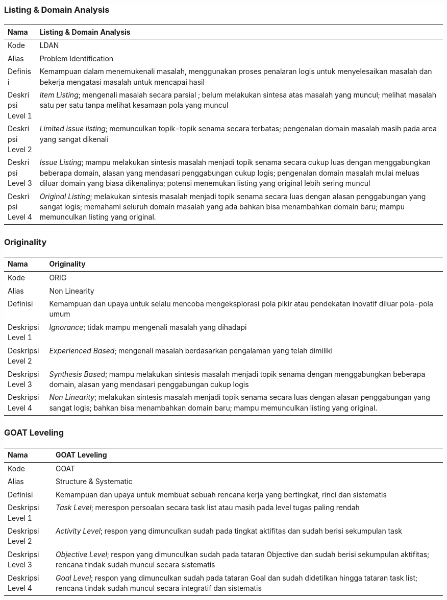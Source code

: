 ### Listing & Domain Analysis

Nama | Listing & Domain Analysis
:----|:----
Kode | LDAN
Alias | Problem Identification
Definisi |Kemampuan dalam menemukenali masalah, menggunakan proses penalaran logis untuk menyelesaikan masalah dan bekerja mengatasi masalah untuk mencapai hasil
Deskripsi Level 1 | *Item Listing*; mengenali masalah secara parsial ; belum melakukan sintesa atas masalah yang muncul; melihat masalah satu per satu tanpa melihat kesamaan pola yang muncul
Deskripsi Level 2 | *Limited issue listing*;	memunculkan topik-topik senama secara terbatas; pengenalan domain masalah masih pada area yang sangat dikenali
Deskripsi Level 3 | *Issue Listing*;	mampu melakukan sintesis masalah menjadi topik senama secara cukup luas dengan menggabungkan beberapa domain, alasan yang mendasari penggabungan cukup logis; pengenalan domain masalah mulai meluas diluar domain yang biasa dikenalinya; potensi menemukan listing yang original lebih sering muncul
Deskripsi Level 4 | *Original Listing*;	melakukan sintesis masalah menjadi topik senama secara luas dengan alasan penggabungan yang sangat logis; memahami seluruh domain masalah yang ada bahkan bisa menambahkan domain baru; mampu memunculkan listing yang original.


### Originality

Nama  | Originality
:-----|:----
Kode  | ORIG
Alias | Non Linearity
Definisi |Kemampuan dan upaya untuk selalu mencoba mengeksplorasi pola pikir atau pendekatan inovatif diluar pola-pola umum
Deskripsi Level 1 | *Ignorance*; tidak mampu mengenali masalah yang dihadapi
Deskripsi Level 2 |*Experienced Based*; mengenali masalah berdasarkan pengalaman yang telah dimiliki
Deskripsi Level 3 | *Synthesis Based*;	mampu melakukan sintesis masalah menjadi topik senama dengan menggabungkan beberapa domain, alasan yang mendasari penggabungan cukup logis 
Deskripsi Level 4 | *Non Linearity*;	melakukan sintesis masalah menjadi topik senama secara luas dengan alasan penggabungan yang sangat logis; bahkan bisa menambahkan domain baru; mampu memunculkan listing yang original.

### GOAT Leveling

Nama  | GOAT Leveling
:-----|:----
Kode  | GOAT
Alias | Structure & Systematic
Definisi |Kemampuan dan upaya untuk membuat sebuah rencana kerja yang bertingkat, rinci dan sistematis
Deskripsi Level 1 | *Task Level*; merespon persoalan secara task list atau masih pada level tugas paling rendah
Deskripsi Level 2 | *Activity Level*; respon yang dimunculkan sudah pada tingkat aktifitas dan sudah berisi sekumpulan task
Deskripsi Level 3 | *Objective Level*;	respon yang dimunculkan sudah pada tataran Objective dan sudah berisi sekumpulan aktifitas; rencana tindak sudah muncul secara sistematis
Deskripsi Level 4 | *Goal Level*;	respon yang dimunculkan sudah pada tataran Goal dan sudah didetilkan hingga tataran task list; rencana tindak sudah muncul secara integratif dan sistematis
